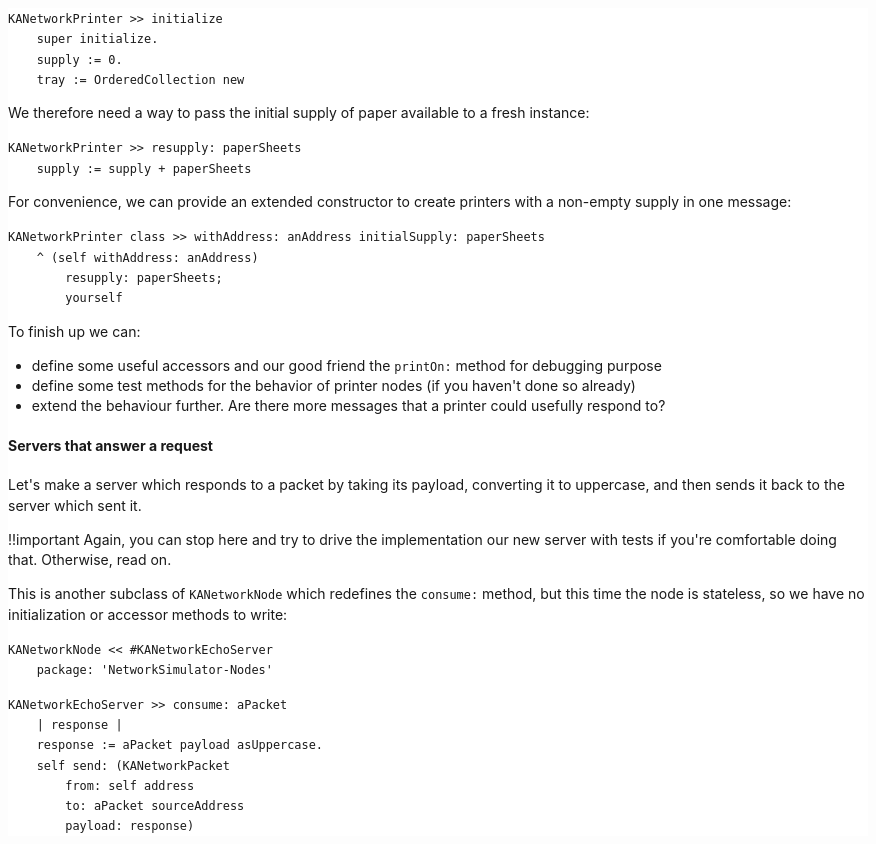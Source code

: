 ```language=smalltalk
KANetworkPrinter >> initialize
    super initialize.
    supply := 0.
    tray := OrderedCollection new
```


We therefore need a way to pass the initial supply of paper available to a fresh instance:

```language=smalltalk
KANetworkPrinter >> resupply: paperSheets
    supply := supply + paperSheets
```


For convenience, we can provide an extended constructor to create printers with a non-empty supply in one message:

```language=smalltalk
KANetworkPrinter class >> withAddress: anAddress initialSupply: paperSheets
    ^ (self withAddress: anAddress)
        resupply: paperSheets;
        yourself
```


To finish up we can:

- define some useful accessors and our good friend the `printOn:` method for debugging purpose
- define some test methods for the behavior of printer nodes \(if you haven't done so already\)
- extend the behaviour further. Are there more messages that a printer could usefully respond to?


#### Servers that answer a request


Let's make a server which responds to a packet by taking its payload, converting it to uppercase, and then sends it back to the server which sent it.

!!important Again, you can stop here and try to drive the implementation our new server with tests if you're comfortable doing that. Otherwise, read on. 

This is another subclass of `KANetworkNode` which redefines the `consume:` method, but this time the node is stateless, so we have no initialization or accessor methods to write:

```language=smalltalk
KANetworkNode << #KANetworkEchoServer
    package: 'NetworkSimulator-Nodes'
```


```language=smalltalk
KANetworkEchoServer >> consume: aPacket
    | response |
    response := aPacket payload asUppercase.
    self send: (KANetworkPacket
        from: self address
        to: aPacket sourceAddress
        payload: response)
```
